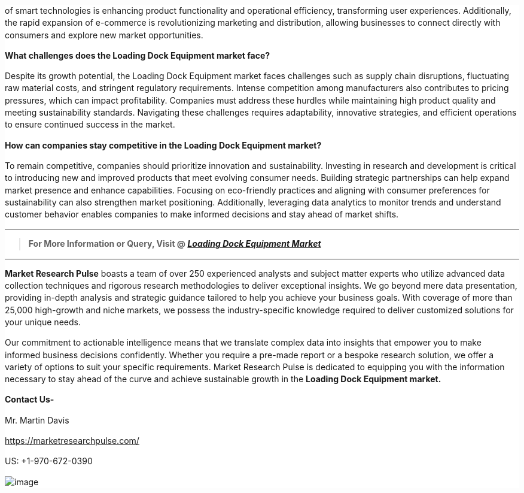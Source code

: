 of smart technologies is enhancing product functionality and operational efficiency, transforming user experiences. Additionally, the rapid expansion of e-commerce is revolutionizing marketing and distribution, allowing businesses to connect directly with consumers and explore new market opportunities.</p><p><strong>What challenges does the Loading Dock Equipment market face?</strong></p><p>Despite its growth potential, the Loading Dock Equipment market faces challenges such as supply chain disruptions, fluctuating raw material costs, and stringent regulatory requirements. Intense competition among manufacturers also contributes to pricing pressures, which can impact profitability. Companies must address these hurdles while maintaining high product quality and meeting sustainability standards. Navigating these challenges requires adaptability, innovative strategies, and efficient operations to ensure continued success in the market.</p><p><strong>How can companies stay competitive in the Loading Dock Equipment market?</strong></p><p>To remain competitive, companies should prioritize innovation and sustainability. Investing in research and development is critical to introducing new and improved products that meet evolving consumer needs. Building strategic partnerships can help expand market presence and enhance capabilities. Focusing on eco-friendly practices and aligning with consumer preferences for sustainability can also strengthen market positioning. Additionally, leveraging data analytics to monitor trends and understand customer behavior enables companies to make informed decisions and stay ahead of market shifts.</p><hr /><blockquote><p><strong>For More Information or Query, Visit @&nbsp;<em><a href="https://marketresearchpulse.com/report/70792/loading-dock-equipment-market?utm_source=Linkedin&utm_medium=028">Loading Dock Equipment Market</a></em></strong></p></blockquote><hr /><p><strong>Market Research Pulse</strong> boasts a team of over 250 experienced analysts and subject matter experts who utilize advanced data collection techniques and rigorous research methodologies to deliver exceptional insights. We go beyond mere data presentation, providing in-depth analysis and strategic guidance tailored to help you achieve your business goals. With coverage of more than 25,000 high-growth and niche markets, we possess the industry-specific knowledge required to deliver customized solutions for your unique needs.</p><p>Our commitment to actionable intelligence means that we translate complex data into insights that empower you to make informed business decisions confidently. Whether you require a pre-made report or a bespoke research solution, we offer a variety of options to suit your specific requirements. Market Research Pulse is dedicated to equipping you with the information necessary to stay ahead of the curve and achieve sustainable growth in the <strong>Loading Dock Equipment market.</strong></p><p><strong>Contact Us-</strong></p><p>Mr. Martin Davis</p><p>https://marketresearchpulse.com/</p><p>US: +1-970-672-0390</p>
![image](https://github.com/user-attachments/assets/b309ee20-2a66-452c-b33d-83b015772f12)
